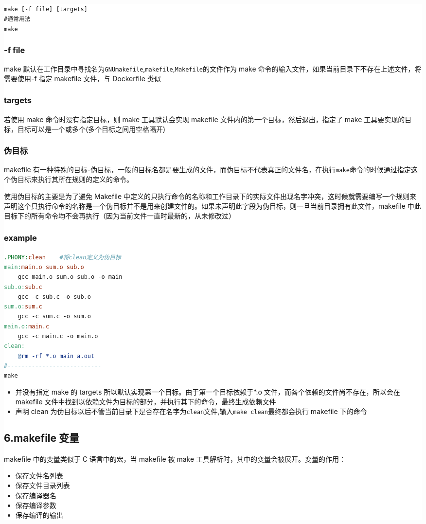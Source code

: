 ```shell
make [-f file] [targets]
#通常用法
make
```

### -f file

make 默认在工作目录中寻找名为`GNUmakefile`,`makefile`,`Makefile`的文件作为 make 命令的输入文件，如果当前目录下不存在上述文件，将需要使用-f 指定 makefile 文件，与 Dockerfile 类似

### targets

若使用 make 命令时没有指定目标，则 make 工具默认会实现 makefile 文件内的第一个目标，然后退出，指定了 make 工具要实现的目标，目标可以是一个或多个(多个目标之间用空格隔开)

### 伪目标

makefile 有一种特殊的目标-伪目标，一般的目标名都是要生成的文件，而伪目标不代表真正的文件名，在执行`make`命令的时候通过指定这个伪目标来执行其所在规则的定义的命令。

使用伪目标的主要是为了避免 Makefile 中定义的只执行命令的名称和工作目录下的实际文件出现名字冲突，这时候就需要编写一个规则来声明这个只执行命令的名称是一个伪目标并不是用来创建文件的。如果未声明此字段为伪目标，则一旦当前目录拥有此文件，makefile 中此目标下的所有命令均不会再执行（因为当前文件一直时最新的，从未修改过）

### example

```makefile
.PHONY:clean	#将clean定义为伪目标
main:main.o sum.o sub.o
	gcc main.o sum.o sub.o -o main
sub.o:sub.c
	gcc -c sub.c -o sub.o
sum.o:sum.c
	gcc -c sum.c -o sum.o
main.o:main.c
	gcc -c main.c -o main.o
clean:
	@rm -rf *.o main a.out
#---------------------------
make
```

- 并没有指定 make 的 targets 所以默认实现第一个目标。由于第一个目标依赖于\*.o 文件，而各个依赖的文件尚不存在，所以会在 makefile 文件中找到以依赖文件为目标的部分，并执行其下的命令，最终生成依赖文件
- 声明 clean 为伪目标以后不管当前目录下是否存在名字为`clean`文件,输入`make clean`最终都会执行 makefile 下的命令

## 6.makefile 变量

makefile 中的变量类似于 C 语言中的宏，当 makefile 被 make 工具解析时，其中的变量会被展开。变量的作用：

- 保存文件名列表
- 保存文件目录列表
- 保存编译器名
- 保存编译参数
- 保存编译的输出
